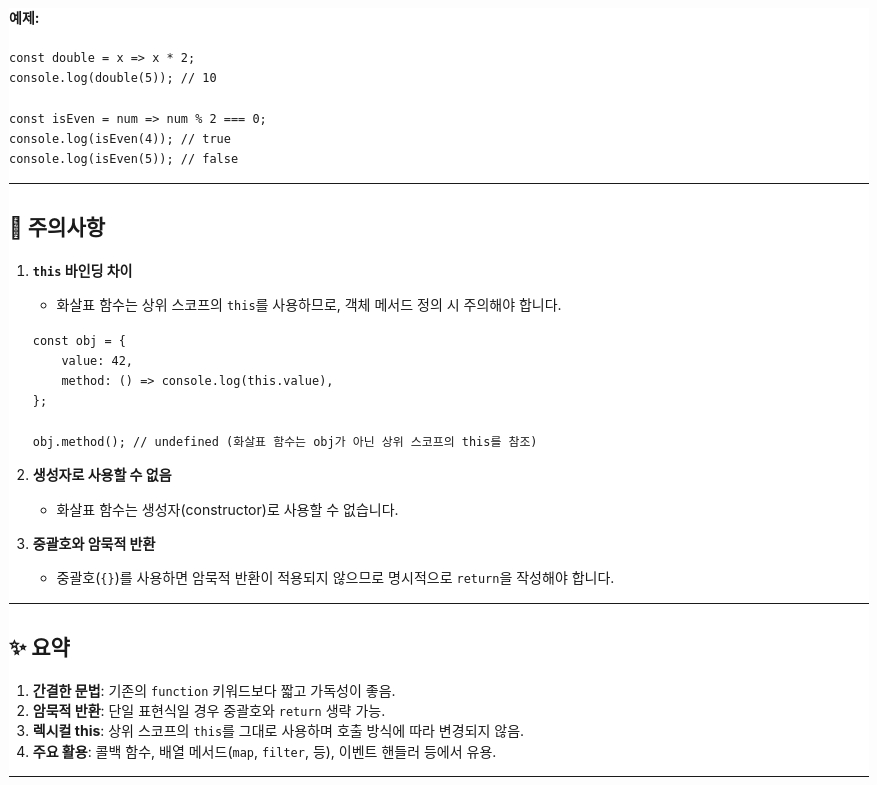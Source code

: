 #### 예제:
```
const double = x => x * 2;
console.log(double(5)); // 10

const isEven = num => num % 2 === 0;
console.log(isEven(4)); // true
console.log(isEven(5)); // false
```

---

## 📂 주의사항

1. **`this` 바인딩 차이**
   - 화살표 함수는 상위 스코프의 `this`를 사용하므로, 객체 메서드 정의 시 주의해야 합니다.
   ```
   const obj = {
       value: 42,
       method: () => console.log(this.value),
   };

   obj.method(); // undefined (화살표 함수는 obj가 아닌 상위 스코프의 this를 참조)
   ```

2. **생성자로 사용할 수 없음**
   - 화살표 함수는 생성자(constructor)로 사용할 수 없습니다.

3. **중괄호와 암묵적 반환**
   - 중괄호(`{}`)를 사용하면 암묵적 반환이 적용되지 않으므로 명시적으로 `return`을 작성해야 합니다.

---

## ✨ 요약

1. **간결한 문법**: 기존의 `function` 키워드보다 짧고 가독성이 좋음.
2. **암묵적 반환**: 단일 표현식일 경우 중괄호와 `return` 생략 가능.
3. **렉시컬 this**: 상위 스코프의 `this`를 그대로 사용하며 호출 방식에 따라 변경되지 않음.
4. **주요 활용**: 콜백 함수, 배열 메서드(`map`, `filter`, 등), 이벤트 핸들러 등에서 유용.

---
